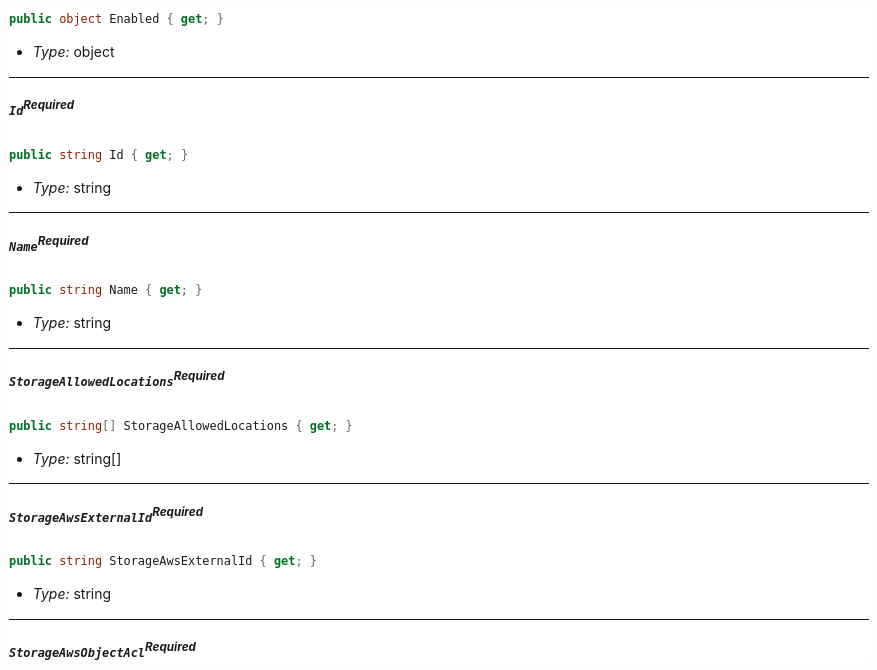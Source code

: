 ```csharp
public object Enabled { get; }
```

- *Type:* object

---

##### `Id`<sup>Required</sup> <a name="Id" id="@cdktf/provider-snowflake.storageIntegration.StorageIntegration.property.id"></a>

```csharp
public string Id { get; }
```

- *Type:* string

---

##### `Name`<sup>Required</sup> <a name="Name" id="@cdktf/provider-snowflake.storageIntegration.StorageIntegration.property.name"></a>

```csharp
public string Name { get; }
```

- *Type:* string

---

##### `StorageAllowedLocations`<sup>Required</sup> <a name="StorageAllowedLocations" id="@cdktf/provider-snowflake.storageIntegration.StorageIntegration.property.storageAllowedLocations"></a>

```csharp
public string[] StorageAllowedLocations { get; }
```

- *Type:* string[]

---

##### `StorageAwsExternalId`<sup>Required</sup> <a name="StorageAwsExternalId" id="@cdktf/provider-snowflake.storageIntegration.StorageIntegration.property.storageAwsExternalId"></a>

```csharp
public string StorageAwsExternalId { get; }
```

- *Type:* string

---

##### `StorageAwsObjectAcl`<sup>Required</sup> <a name="StorageAwsObjectAcl" id="@cdktf/provider-snowflake.storageIntegration.StorageIntegration.property.storageAwsObjectAcl"></a>
